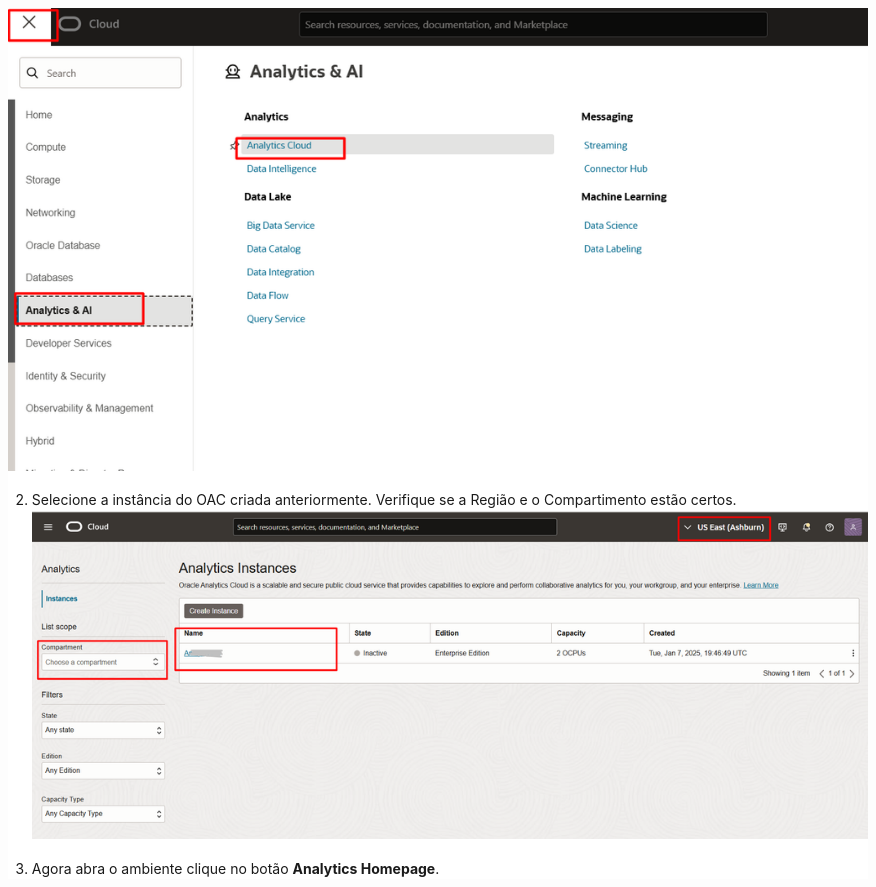    ![Analytics Cloud Acess](images/AcessoOAC.png)

2. Selecione a instância do OAC criada anteriormente. Verifique se a Região e o Compartimento estão certos.
   ![Analytics Cloud Homepage](images/OCI-Analytics.png)

3. Agora abra o ambiente clique no botão **Analytics Homepage**.